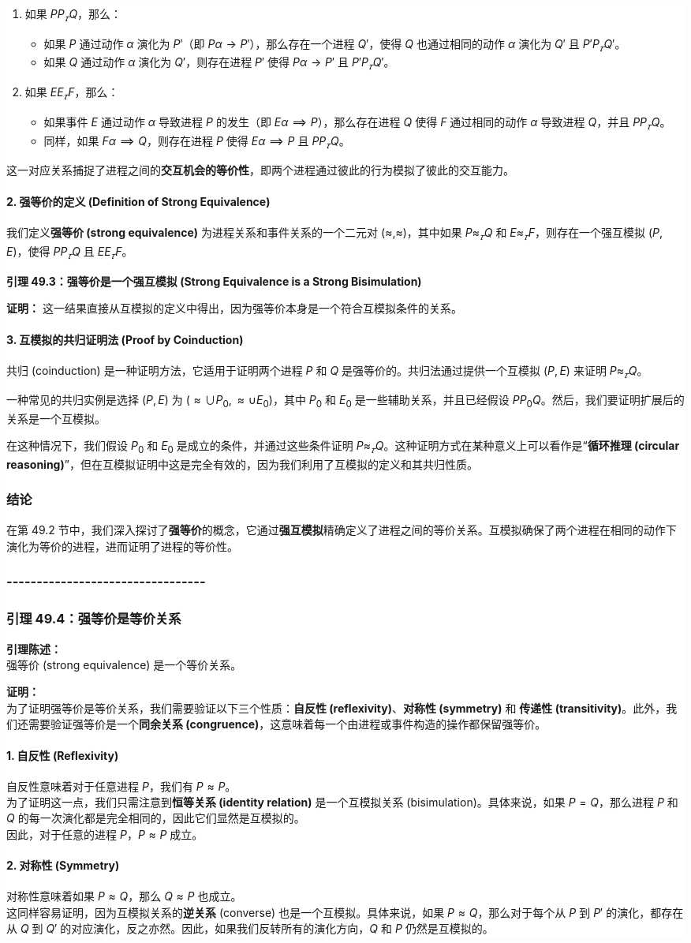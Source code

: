 1. 如果 $P P_𝜏 Q$，那么：
   - 如果 $P$ 通过动作 $\alpha$ 演化为 $P'$（即 $P \alpha \longrightarrow P'$），那么存在一个进程 $Q'$，使得 $Q$ 也通过相同的动作 $\alpha$ 演化为 $Q'$ 且 $P' P_𝜏 Q'$。
   - 如果 $Q$ 通过动作 $\alpha$ 演化为 $Q'$，则存在进程 $P'$ 使得 $P \alpha \longrightarrow P'$ 且 $P' P_𝜏 Q'$。

2. 如果 $E E_𝜏 F$，那么：
   - 如果事件 $E$ 通过动作 $\alpha$ 导致进程 $P$ 的发生（即 $E \alpha \implies P$），那么存在进程 $Q$ 使得 $F$ 通过相同的动作 $\alpha$ 导致进程 $Q$，并且 $P P_𝜏 Q$。
   - 同样，如果 $F \alpha \implies Q$，则存在进程 $P$ 使得 $E \alpha \implies P$ 且 $P P_𝜏 Q$。

这一对应关系捕捉了进程之间的**交互机会的等价性**，即两个进程通过彼此的行为模拟了彼此的交互能力。

#### 2. 强等价的定义 (Definition of Strong Equivalence)

我们定义**强等价 (strong equivalence)** 为进程关系和事件关系的一个二元对 $(\approx, \approx)$，其中如果 $P \approx_𝜏 Q$ 和 $E \approx_𝜏 F$，则存在一个强互模拟 $(P, E)$，使得 $P P_𝜏 Q$ 且 $E E_𝜏 F$。

**引理 49.3：强等价是一个强互模拟 (Strong Equivalence is a Strong Bisimulation)**

**证明：** 这一结果直接从互模拟的定义中得出，因为强等价本身是一个符合互模拟条件的关系。

#### 3. 互模拟的共归证明法 (Proof by Coinduction)

共归 (coinduction) 是一种证明方法，它适用于证明两个进程 $P$ 和 $Q$ 是强等价的。共归法通过提供一个互模拟 $(P, E)$ 来证明 $P \approx_𝜏 Q$。

一种常见的共归实例是选择 $(P, E)$ 为 $(\approx ∪ P_0, \approx ∪ E_0)$，其中 $P_0$ 和 $E_0$ 是一些辅助关系，并且已经假设 $P P_0 Q$。然后，我们要证明扩展后的关系是一个互模拟。

在这种情况下，我们假设 $P_0$ 和 $E_0$ 是成立的条件，并通过这些条件证明 $P \approx_𝜏 Q$。这种证明方式在某种意义上可以看作是“**循环推理 (circular reasoning)**”，但在互模拟证明中这是完全有效的，因为我们利用了互模拟的定义和其共归性质。

### 结论

在第 49.2 节中，我们深入探讨了**强等价**的概念，它通过**强互模拟**精确定义了进程之间的等价关系。互模拟确保了两个进程在相同的动作下演化为等价的进程，进而证明了进程的等价性。

### ---------------------------------

### 引理 49.4：强等价是等价关系

**引理陈述：**  
强等价 (strong equivalence) 是一个等价关系。

**证明：**  
为了证明强等价是等价关系，我们需要验证以下三个性质：**自反性 (reflexivity)**、**对称性 (symmetry)** 和 **传递性 (transitivity)**。此外，我们还需要验证强等价是一个**同余关系 (congruence)**，这意味着每一个由进程或事件构造的操作都保留强等价。

#### 1. 自反性 (Reflexivity)

自反性意味着对于任意进程 $P$，我们有 $P \approx P$。  
为了证明这一点，我们只需注意到**恒等关系 (identity relation)** 是一个互模拟关系 (bisimulation)。具体来说，如果 $P = Q$，那么进程 $P$ 和 $Q$ 的每一次演化都是完全相同的，因此它们显然是互模拟的。  
因此，对于任意的进程 $P$，$P \approx P$ 成立。

#### 2. 对称性 (Symmetry)

对称性意味着如果 $P \approx Q$，那么 $Q \approx P$ 也成立。  
这同样容易证明，因为互模拟关系的**逆关系** (converse) 也是一个互模拟。具体来说，如果 $P \approx Q$，那么对于每个从 $P$ 到 $P'$ 的演化，都存在从 $Q$ 到 $Q'$ 的对应演化，反之亦然。因此，如果我们反转所有的演化方向，$Q$ 和 $P$ 仍然是互模拟的。
